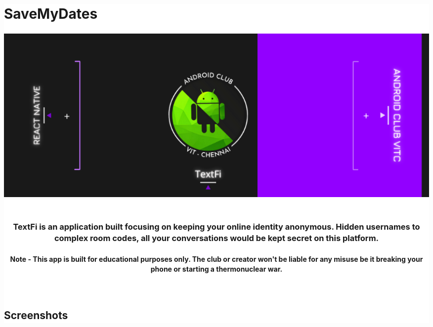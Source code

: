 # SaveMyDates
<img src="./docs/banner.png" alt="android-club-vit" width="100%" />
<div align="center">
  <br/>
  
  ### TextFi is an application built focusing on keeping your online identity anonymous. Hidden usernames to complex room codes, all your conversations would be kept secret on this platform.

  #### Note - This app is built for educational purposes only. The club or creator won't be liable for any misuse be it breaking your phone or starting a thermonuclear war.
  <br/>
</div>

## Screenshots
<div align="center">